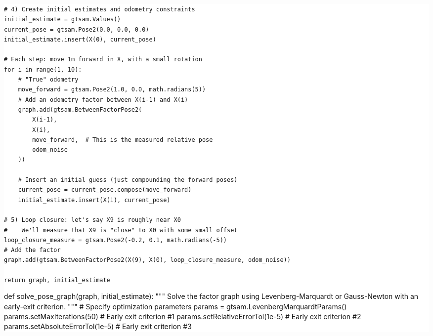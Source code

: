     # 4) Create initial estimates and odometry constraints
    initial_estimate = gtsam.Values()
    current_pose = gtsam.Pose2(0.0, 0.0, 0.0)
    initial_estimate.insert(X(0), current_pose)
    
    # Each step: move 1m forward in X, with a small rotation
    for i in range(1, 10):
        # "True" odometry
        move_forward = gtsam.Pose2(1.0, 0.0, math.radians(5))
        # Add an odometry factor between X(i-1) and X(i)
        graph.add(gtsam.BetweenFactorPose2(
            X(i-1),
            X(i),
            move_forward,  # This is the measured relative pose
            odom_noise
        ))

        # Insert an initial guess (just compounding the forward poses)
        current_pose = current_pose.compose(move_forward)
        initial_estimate.insert(X(i), current_pose)
    
    # 5) Loop closure: let's say X9 is roughly near X0
    #    We'll measure that X9 is "close" to X0 with some small offset
    loop_closure_measure = gtsam.Pose2(-0.2, 0.1, math.radians(-5))
    # Add the factor
    graph.add(gtsam.BetweenFactorPose2(X(9), X(0), loop_closure_measure, odom_noise))
    
    return graph, initial_estimate


def solve_pose_graph(graph, initial_estimate):
    """
    Solve the factor graph using Levenberg-Marquardt or Gauss-Newton
    with an early-exit criterion.
    """
    # Specify optimization parameters
    params = gtsam.LevenbergMarquardtParams()
    params.setMaxIterations(50)                 # Early exit criterion #1
    params.setRelativeErrorTol(1e-5)            # Early exit criterion #2
    params.setAbsoluteErrorTol(1e-5)            # Early exit criterion #3
    